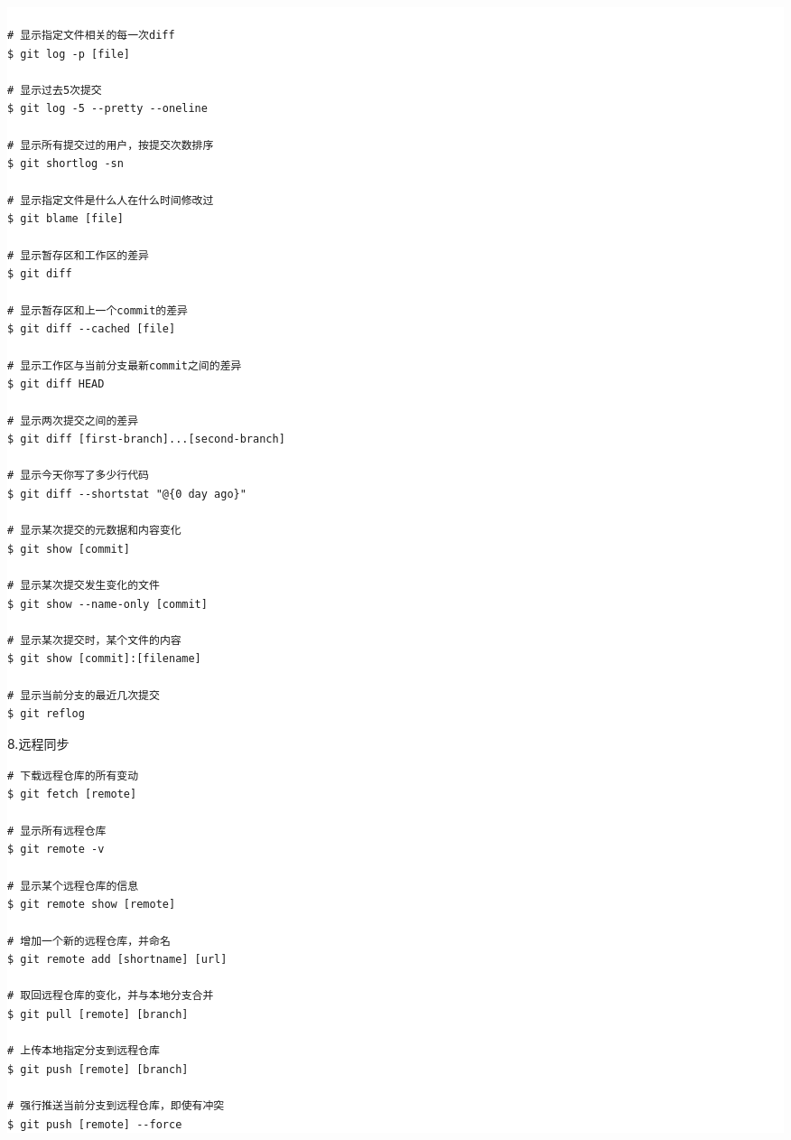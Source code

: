 ```

# 显示指定文件相关的每一次diff
$ git log -p [file]

# 显示过去5次提交
$ git log -5 --pretty --oneline

# 显示所有提交过的用户，按提交次数排序
$ git shortlog -sn

# 显示指定文件是什么人在什么时间修改过
$ git blame [file]

# 显示暂存区和工作区的差异
$ git diff

# 显示暂存区和上一个commit的差异
$ git diff --cached [file]

# 显示工作区与当前分支最新commit之间的差异
$ git diff HEAD

# 显示两次提交之间的差异
$ git diff [first-branch]...[second-branch]

# 显示今天你写了多少行代码
$ git diff --shortstat "@{0 day ago}"

# 显示某次提交的元数据和内容变化
$ git show [commit]

# 显示某次提交发生变化的文件
$ git show --name-only [commit]

# 显示某次提交时，某个文件的内容
$ git show [commit]:[filename]

# 显示当前分支的最近几次提交
$ git reflog
```

8.远程同步
```
# 下载远程仓库的所有变动
$ git fetch [remote]

# 显示所有远程仓库
$ git remote -v

# 显示某个远程仓库的信息
$ git remote show [remote]

# 增加一个新的远程仓库，并命名
$ git remote add [shortname] [url]

# 取回远程仓库的变化，并与本地分支合并
$ git pull [remote] [branch]

# 上传本地指定分支到远程仓库
$ git push [remote] [branch]

# 强行推送当前分支到远程仓库，即使有冲突
$ git push [remote] --force

```